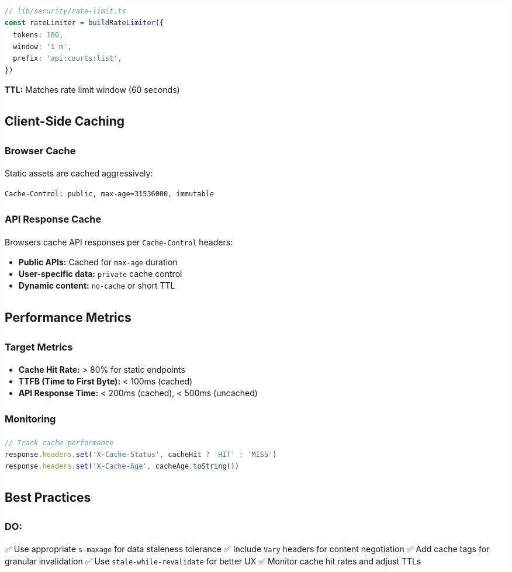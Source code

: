```typescript
// lib/security/rate-limit.ts
const rateLimiter = buildRateLimiter({
  tokens: 180,
  window: '1 m',
  prefix: 'api:courts:list',
})
```

**TTL:** Matches rate limit window (60 seconds)

## Client-Side Caching

### Browser Cache

Static assets are cached aggressively:

```
Cache-Control: public, max-age=31536000, immutable
```

### API Response Cache

Browsers cache API responses per `Cache-Control` headers:

- **Public APIs:** Cached for `max-age` duration
- **User-specific data:** `private` cache control
- **Dynamic content:** `no-cache` or short TTL

## Performance Metrics

### Target Metrics

- **Cache Hit Rate:** > 80% for static endpoints
- **TTFB (Time to First Byte):** < 100ms (cached)
- **API Response Time:** < 200ms (cached), < 500ms (uncached)

### Monitoring

```typescript
// Track cache performance
response.headers.set('X-Cache-Status', cacheHit ? 'HIT' : 'MISS')
response.headers.set('X-Cache-Age', cacheAge.toString())
```

## Best Practices

### DO:

✅ Use appropriate `s-maxage` for data staleness tolerance
✅ Include `Vary` headers for content negotiation
✅ Add cache tags for granular invalidation
✅ Use `stale-while-revalidate` for better UX
✅ Monitor cache hit rates and adjust TTLs
